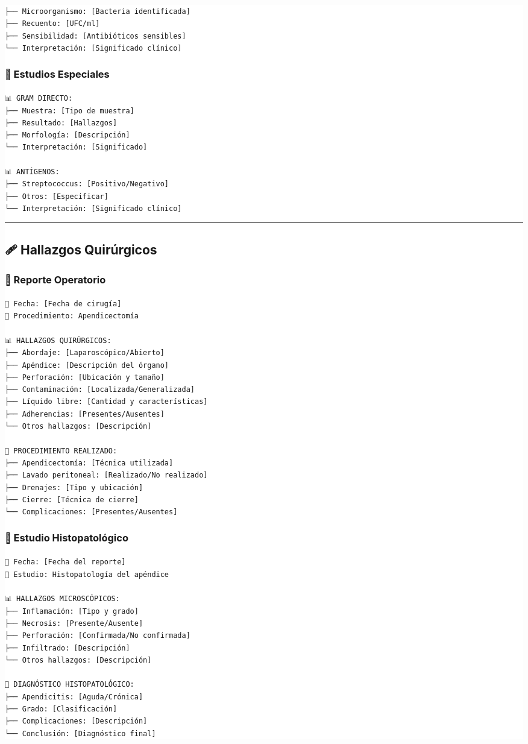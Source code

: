 ```
├── Microorganismo: [Bacteria identificada]
├── Recuento: [UFC/ml]
├── Sensibilidad: [Antibióticos sensibles]
└── Interpretación: [Significado clínico]
```

### **🔬 Estudios Especiales**
```
📊 GRAM DIRECTO:
├── Muestra: [Tipo de muestra]
├── Resultado: [Hallazgos]
├── Morfología: [Descripción]
└── Interpretación: [Significado]

📊 ANTÍGENOS:
├── Streptococcus: [Positivo/Negativo]
├── Otros: [Especificar]
└── Interpretación: [Significado clínico]
```

---

## 🩹 Hallazgos Quirúrgicos

### **🔧 Reporte Operatorio**
```
📅 Fecha: [Fecha de cirugía]
🏥 Procedimiento: Apendicectomía

📊 HALLAZGOS QUIRÚRGICOS:
├── Abordaje: [Laparoscópico/Abierto]
├── Apéndice: [Descripción del órgano]
├── Perforación: [Ubicación y tamaño]
├── Contaminación: [Localizada/Generalizada]
├── Líquido libre: [Cantidad y características]
├── Adherencias: [Presentes/Ausentes]
└── Otros hallazgos: [Descripción]

🎯 PROCEDIMIENTO REALIZADO:
├── Apendicectomía: [Técnica utilizada]
├── Lavado peritoneal: [Realizado/No realizado]
├── Drenajes: [Tipo y ubicación]
├── Cierre: [Técnica de cierre]
└── Complicaciones: [Presentes/Ausentes]
```

### **🧪 Estudio Histopatológico**
```
📅 Fecha: [Fecha del reporte]
🏥 Estudio: Histopatología del apéndice

📊 HALLAZGOS MICROSCÓPICOS:
├── Inflamación: [Tipo y grado]
├── Necrosis: [Presente/Ausente]
├── Perforación: [Confirmada/No confirmada]
├── Infiltrado: [Descripción]
└── Otros hallazgos: [Descripción]

🎯 DIAGNÓSTICO HISTOPATOLÓGICO:
├── Apendicitis: [Aguda/Crónica]
├── Grado: [Clasificación]
├── Complicaciones: [Descripción]
└── Conclusión: [Diagnóstico final]
```